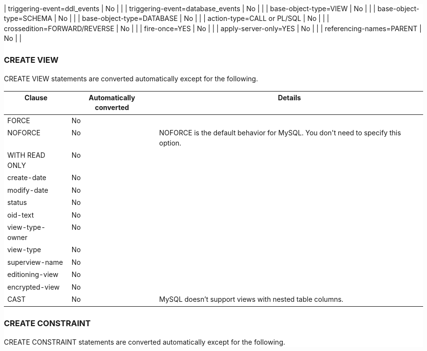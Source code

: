 | triggering\-event=ddl\_events | No |  | 
| triggering\-event=database\_events | No |  | 
| base\-object\-type=VIEW | No |  | 
| base\-object\-type=SCHEMA | No |  | 
| base\-object\-type=DATABASE | No |  | 
| action\-type=CALL or PL/SQL | No |  | 
| crossedition=FORWARD/REVERSE | No |  | 
| fire\-once=YES | No |  | 
| apply\-server\-only=YES | No |  | 
| referencing\-names=PARENT | No |  | 

### CREATE VIEW<a name="w3ab1c37c13c21c10"></a>

CREATE VIEW statements are converted automatically except for the following\. 


| Clause | Automatically converted | Details | 
| --- | --- | --- | 
| FORCE | No |  | 
| NOFORCE | No | NOFORCE is the default behavior for MySQL\. You don't need to specify this option\. | 
| WITH READ ONLY | No |  | 
| create\-date | No |  | 
| modify\-date | No |  | 
| status | No |  | 
| oid\-text | No |  | 
| view\-type\-owner | No |  | 
| view\-type | No |  | 
| superview\-name | No |  | 
| editioning\-view | No |  | 
| encrypted\-view | No |  | 
| CAST | No | MySQL doesn’t support views with nested table columns\. | 

### CREATE CONSTRAINT<a name="w3ab1c37c13c21c12"></a>

CREATE CONSTRAINT statements are converted automatically except for the following\. 


